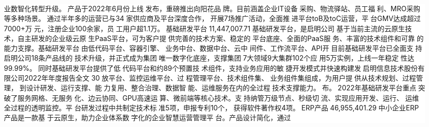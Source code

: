 业数智化转型升级。
产品于2022年6月份上线
发布，重磅推出向阳花品
牌。目前涵盖企业IT设备
采购、物流驿站、员工福
利、MRO采购等多种场景。
通过半年多的运营已与34
家供应商及平台深度合作，
开展7场推广活动，全面推
进平台toB及toC运营，平
台GMV达成超过7000+万
元，注册企业100余家，员
工用户超1.1万。
基础研发平台
11,447,007.71
基础研发平台，是启明公司
基于当前主流的云原生技
术，自主研发的企业级云原
生PaaS平台，可为客户提
供完善的技术方案、稳定的
平台底座、全面的PaaS服
务、丰富的技术组件和可靠
的能力支撑。基础研发平台
由低代码平台、容器引擎、
业务中台、数据中台、云中
间件、工作流平台、API开
目前基础研发平台已全面支
持启明公司18条产品线的
技术升级，并正式成为集团
唯一数字化底座，支撑集团
7大领域9大集群102个应
用5万实例，上线一年稳定
性达99.99%。
同时基础研发平台提供了低
代码平台和约89个预置技
术组件，支持业务应用的敏
捷开发模式并快速构建发
启明信息技术股份有限公司2022年年度报告全文
30
放平台、监控运维平台、过
程管理平台、技术组件集、
业务组件集组成，为用户提
供从技术规划、过程管理，
到设计研发、运行支撑、能
力复用、整合治理、数据智
能、运维服务在内的全过程
技术支撑能力。
布。
2022年基础研发平台重点
突破了服务网格、无服务
化、边云协同、GPU高速运
算、微前端等核心技术。支
持纳管万级节点、秒级切
流、实现应用开发、运行、
运维全过程的透明监控。平
台研发过程中共制定技术标
准5项，申报专利10个，
获得软件著作权4项。
ERP产品
46,955,401.29
中小企业ERP产品是一款基
于云原生，助力企业体系数
字化的企业智慧运营管理平
台。产品设计简化，通过